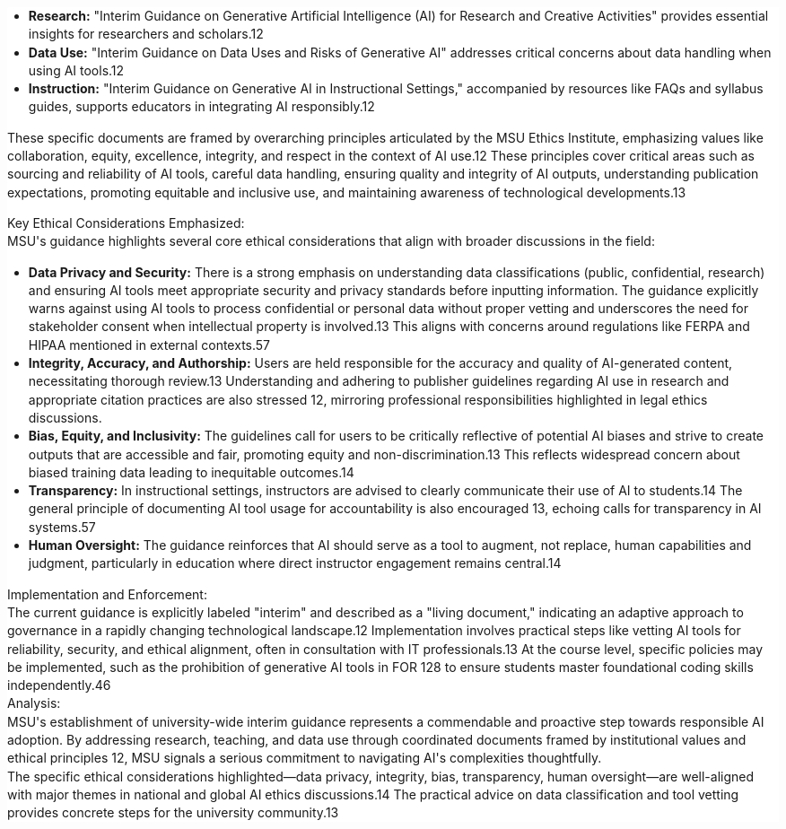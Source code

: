 * **Research:** "Interim Guidance on Generative Artificial Intelligence (AI) for Research and Creative Activities" provides essential insights for researchers and scholars.12  
* **Data Use:** "Interim Guidance on Data Uses and Risks of Generative AI" addresses critical concerns about data handling when using AI tools.12  
* **Instruction:** "Interim Guidance on Generative AI in Instructional Settings," accompanied by resources like FAQs and syllabus guides, supports educators in integrating AI responsibly.12

These specific documents are framed by overarching principles articulated by the MSU Ethics Institute, emphasizing values like collaboration, equity, excellence, integrity, and respect in the context of AI use.12 These principles cover critical areas such as sourcing and reliability of AI tools, careful data handling, ensuring quality and integrity of AI outputs, understanding publication expectations, promoting equitable and inclusive use, and maintaining awareness of technological developments.13

Key Ethical Considerations Emphasized:  
MSU's guidance highlights several core ethical considerations that align with broader discussions in the field:

* **Data Privacy and Security:** There is a strong emphasis on understanding data classifications (public, confidential, research) and ensuring AI tools meet appropriate security and privacy standards before inputting information. The guidance explicitly warns against using AI tools to process confidential or personal data without proper vetting and underscores the need for stakeholder consent when intellectual property is involved.13 This aligns with concerns around regulations like FERPA and HIPAA mentioned in external contexts.57  
* **Integrity, Accuracy, and Authorship:** Users are held responsible for the accuracy and quality of AI-generated content, necessitating thorough review.13 Understanding and adhering to publisher guidelines regarding AI use in research and appropriate citation practices are also stressed 12, mirroring professional responsibilities highlighted in legal ethics discussions.  
* **Bias, Equity, and Inclusivity:** The guidelines call for users to be critically reflective of potential AI biases and strive to create outputs that are accessible and fair, promoting equity and non-discrimination.13 This reflects widespread concern about biased training data leading to inequitable outcomes.14  
* **Transparency:** In instructional settings, instructors are advised to clearly communicate their use of AI to students.14 The general principle of documenting AI tool usage for accountability is also encouraged 13, echoing calls for transparency in AI systems.57  
* **Human Oversight:** The guidance reinforces that AI should serve as a tool to augment, not replace, human capabilities and judgment, particularly in education where direct instructor engagement remains central.14

Implementation and Enforcement:  
The current guidance is explicitly labeled "interim" and described as a "living document," indicating an adaptive approach to governance in a rapidly changing technological landscape.12 Implementation involves practical steps like vetting AI tools for reliability, security, and ethical alignment, often in consultation with IT professionals.13 At the course level, specific policies may be implemented, such as the prohibition of generative AI tools in FOR 128 to ensure students master foundational coding skills independently.46  
Analysis:  
MSU's establishment of university-wide interim guidance represents a commendable and proactive step towards responsible AI adoption. By addressing research, teaching, and data use through coordinated documents framed by institutional values and ethical principles 12, MSU signals a serious commitment to navigating AI's complexities thoughtfully.  
The specific ethical considerations highlighted—data privacy, integrity, bias, transparency, human oversight—are well-aligned with major themes in national and global AI ethics discussions.14 The practical advice on data classification and tool vetting provides concrete steps for the university community.13
